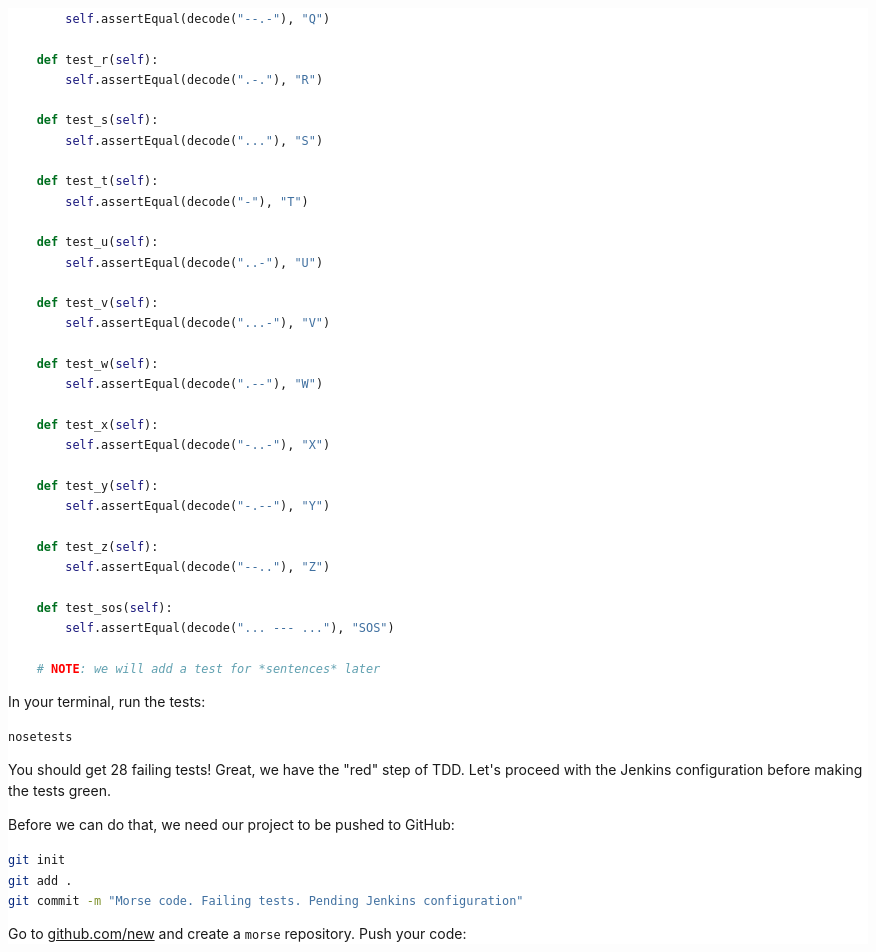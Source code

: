```python
        self.assertEqual(decode("--.-"), "Q")

    def test_r(self):
        self.assertEqual(decode(".-."), "R")

    def test_s(self):
        self.assertEqual(decode("..."), "S")

    def test_t(self):
        self.assertEqual(decode("-"), "T")

    def test_u(self):
        self.assertEqual(decode("..-"), "U")

    def test_v(self):
        self.assertEqual(decode("...-"), "V")

    def test_w(self):
        self.assertEqual(decode(".--"), "W")

    def test_x(self):
        self.assertEqual(decode("-..-"), "X")

    def test_y(self):
        self.assertEqual(decode("-.--"), "Y")

    def test_z(self):
        self.assertEqual(decode("--.."), "Z")

    def test_sos(self):
        self.assertEqual(decode("... --- ..."), "SOS")

    # NOTE: we will add a test for *sentences* later
```

In your terminal, run the tests:

```bash
nosetests
```

You should get 28 failing tests! Great, we have the "red" step of TDD. Let's proceed with the Jenkins configuration before making the tests green.

Before we can do that, we need our project to be pushed to GitHub:

```bash
git init
git add .
git commit -m "Morse code. Failing tests. Pending Jenkins configuration"
```

Go to [github.com/new](https://github.com/new) and create a `morse` repository. Push your code:
